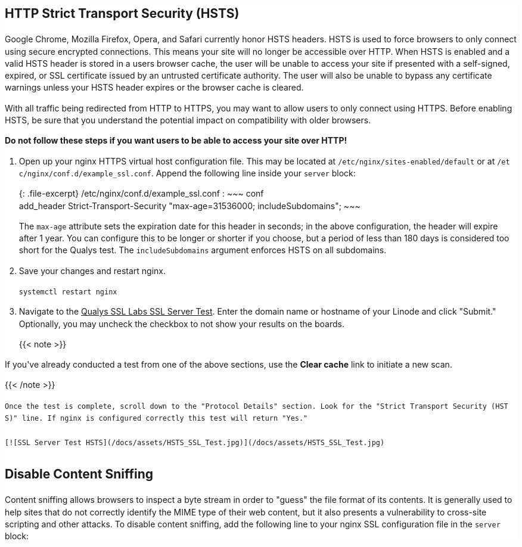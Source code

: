 ## HTTP Strict Transport Security (HSTS)

Google Chrome, Mozilla Firefox, Opera, and Safari currently honor HSTS headers. HSTS is used to force browsers to only connect using secure encrypted connections. This means your site will no longer be accessible over HTTP. When HSTS is enabled and a valid HSTS header is stored in a users browser cache, the user will be unable to access your site if presented with a self-signed, expired, or SSL certificate issued by an untrusted certificate authority. The user will also be unable to bypass any certificate warnings unless your HSTS header expires or the browser cache is cleared.

With all traffic being redirected from HTTP to HTTPS, you may want to allow users to only connect using HTTPS. Before enabling HSTS, be sure that you understand the potential impact on compatibility with older browsers.

**Do not follow these steps if you want users to be able to access your site over HTTP!**

1.  Open up your nginx HTTPS virtual host configuration file. This may be located at `/etc/nginx/sites-enabled/default` or at `/etc/nginx/conf.d/example_ssl.conf`. Append the following line inside your `server` block:

    {: .file-excerpt}
    /etc/nginx/conf.d/example_ssl.conf
    :   ~~~ conf    
        add_header Strict-Transport-Security "max-age=31536000; includeSubdomains";
        ~~~

    The `max-age` attribute sets the expiration date for this header in seconds; in the above configuration, the header will expire after 1 year. You can configure this to be longer or shorter if you choose, but a period of less than 180 days is considered too short for the Qualys test. The `includeSubdomains` argument enforces HSTS on all subdomains.

2.  Save your changes and restart nginx.

        systemctl restart nginx

3.  Navigate to the [Qualys SSL Labs SSL Server Test](https://www.ssllabs.com/ssltest/). Enter the domain name or hostname of your Linode and click "Submit." Optionally, you may uncheck the checkbox to not show your results on the boards.

    {{< note >}}

If you've already conducted a test from one of the above sections, use the **Clear cache** link to initiate a new scan.

{{< /note >}}

    Once the test is complete, scroll down to the "Protocol Details" section. Look for the "Strict Transport Security (HSTS)" line. If nginx is configured correctly this test will return "Yes."

    [![SSL Server Test HSTS](/docs/assets/HSTS_SSL_Test.jpg)](/docs/assets/HSTS_SSL_Test.jpg)

## Disable Content Sniffing

Content sniffing allows browsers to inspect a byte stream in order to "guess" the file format of its contents. It is generally used to help sites that do not correctly identify the MIME type of their web content, but it also presents a vulnerability to cross-site scripting and other attacks. To disable content sniffing, add the following line to your nginx SSL configuration file in the `server` block:
